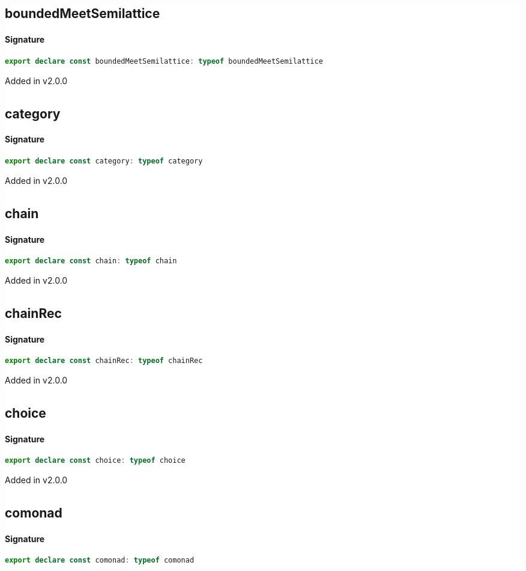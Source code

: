 ## boundedMeetSemilattice

**Signature**

```ts
export declare const boundedMeetSemilattice: typeof boundedMeetSemilattice
```

Added in v2.0.0

## category

**Signature**

```ts
export declare const category: typeof category
```

Added in v2.0.0

## chain

**Signature**

```ts
export declare const chain: typeof chain
```

Added in v2.0.0

## chainRec

**Signature**

```ts
export declare const chainRec: typeof chainRec
```

Added in v2.0.0

## choice

**Signature**

```ts
export declare const choice: typeof choice
```

Added in v2.0.0

## comonad

**Signature**

```ts
export declare const comonad: typeof comonad
```
